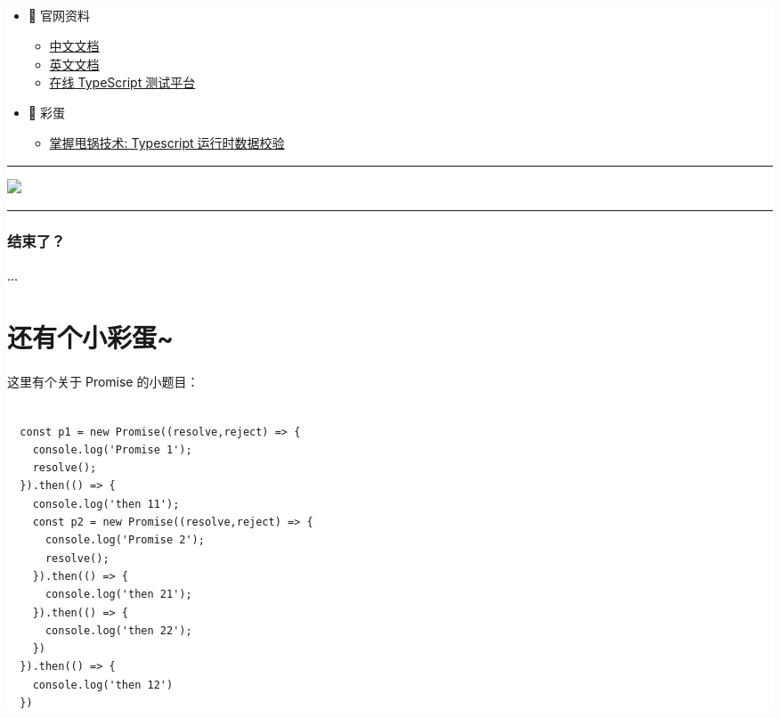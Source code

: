 - 🌼 官网资料

  - [中文文档](https://www.tslang.cn/docs/release-notes/typescript-3.1.html)
  - [英文文档](http://www.typescriptlang.org/docs/handbook/release-notes/typescript-3-7.html)
  - [在线 TypeScript 测试平台](https://typescript-play.js.org/)

- 🔮 彩蛋
  - [掌握甩锅技术: Typescript 运行时数据校验](https://github.com/SunshowerC/blog/issues/13)

---

![](https://upload-images.jianshu.io/upload_images/4985324-b24bb0438fb657bf.png?imageMogr2/auto-orient/strip%7CimageView2/2/w/1240)

---

### 结束了？

...

# 还有个小彩蛋~

这里有个关于 Promise 的小题目：

```lang='js'

  const p1 = new Promise((resolve,reject) => {
    console.log('Promise 1');
    resolve();
  }).then(() => {
    console.log('then 11');
    const p2 = new Promise((resolve,reject) => {
      console.log('Promise 2');
      resolve();
    }).then(() => {
      console.log('then 21');
    }).then(() => {
      console.log('then 22');
    })
  }).then(() => {
    console.log('then 12')
  })
```
